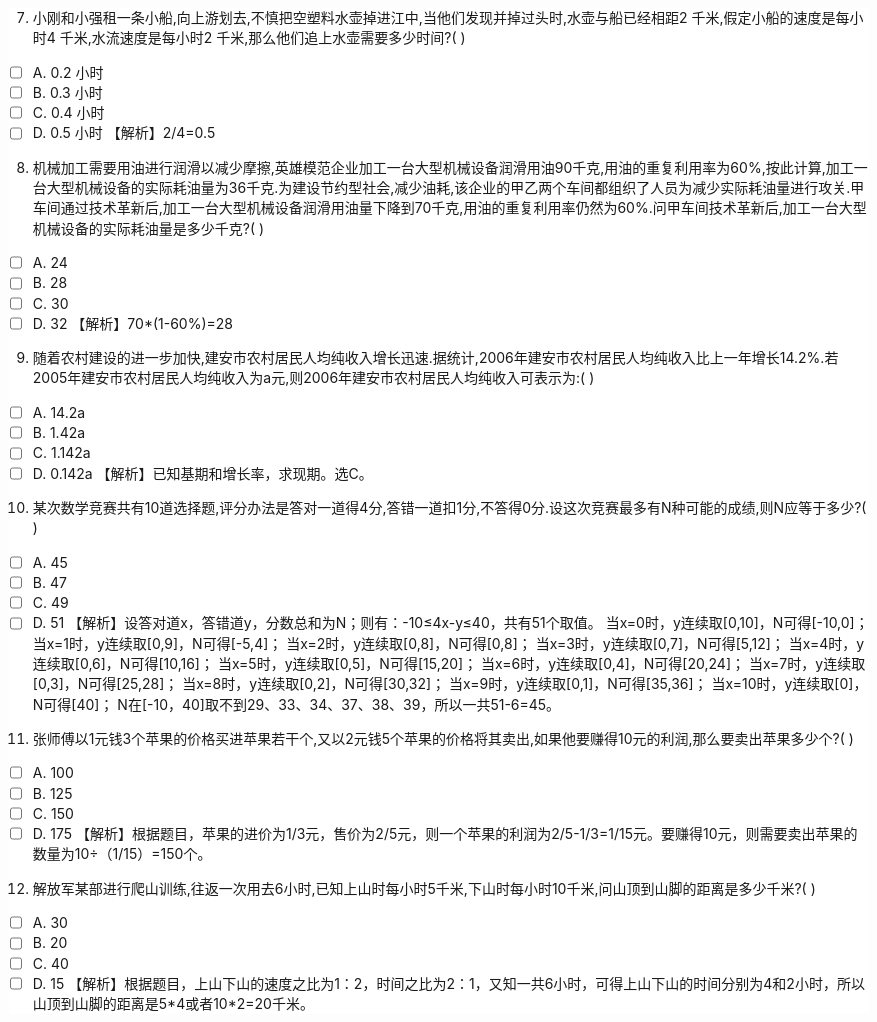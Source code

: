 7. 小刚和小强租一条小船,向上游划去,不慎把空塑料水壶掉进江中,当他们发现并掉过头时,水壶与船已经相距2 千米,假定小船的速度是每小时4 千米,水流速度是每小时2 千米,那么他们追上水壶需要多少时间?( )
- [ ] A.  0.2 小时      
- [ ] B.  0.3 小时         
- [ ] C. 0.4 小时         
- [ ] D.  0.5 小时
【解析】2/4=0.5

8. 机械加工需要用油进行润滑以减少摩擦,英雄模范企业加工一台大型机械设备润滑用油90千克,用油的重复利用率为60%,按此计算,加工一台大型机械设备的实际耗油量为36千克.为建设节约型社会,减少油耗,该企业的甲乙两个车间都组织了人员为减少实际耗油量进行攻关.甲车间通过技术革新后,加工一台大型机械设备润滑用油量下降到70千克,用油的重复利用率仍然为60%.问甲车间技术革新后,加工一台大型机械设备的实际耗油量是多少千克?( )
- [ ] A.  24          
- [ ] B.  28        
- [ ] C.  30      
- [ ] D. 32
【解析】70\*(1-60%)=28

9. 随着农村建设的进一步加快,建安市农村居民人均纯收入增长迅速.据统计,2006年建安市农村居民人均纯收入比上一年增长14.2%.若2005年建安市农村居民人均纯收入为a元,则2006年建安市农村居民人均纯收入可表示为:( )
- [ ] A.  14.2a   
- [ ] B. 1.42a     
- [ ] C. 1.142a      
- [ ] D. 0.142a
【解析】已知基期和增长率，求现期。选C。

10. 某次数学竞赛共有10道选择题,评分办法是答对一道得4分,答错一道扣1分,不答得0分.设这次竞赛最多有N种可能的成绩,则N应等于多少?( )
- [ ] A.  45    
- [ ] B.  47    
- [ ] C.  49     
- [ ] D.  51
【解析】设答对道x，答错道y，分数总和为N；则有：-10≤4x-y≤40，共有51个取值。
当x=0时，y连续取[0,10]，N可得[-10,0]；
当x=1时，y连续取[0,9]，N可得[-5,4]；
当x=2时，y连续取[0,8]，N可得[0,8]；
当x=3时，y连续取[0,7]，N可得[5,12]；
当x=4时，y连续取[0,6]，N可得[10,16]；
当x=5时，y连续取[0,5]，N可得[15,20]；
当x=6时，y连续取[0,4]，N可得[20,24]；
当x=7时，y连续取[0,3]，N可得[25,28]；
当x=8时，y连续取[0,2]，N可得[30,32]；
当x=9时，y连续取[0,1]，N可得[35,36]；
当x=10时，y连续取[0]，N可得[40]；
N在[-10，40]取不到29、33、34、37、38、39，所以一共51-6=45。

11. 张师傅以1元钱3个苹果的价格买进苹果若干个,又以2元钱5个苹果的价格将其卖出,如果他要赚得10元的利润,那么要卖出苹果多少个?( )
- [ ] A. 100    
- [ ] B. 125    
- [ ] C.  150    
- [ ] D.  175
【解析】根据题目，苹果的进价为1/3元，售价为2/5元，则一个苹果的利润为2/5-1/3=1/15元。要赚得10元，则需要卖出苹果的数量为10÷（1/15）=150个。

12. 解放军某部进行爬山训练,往返一次用去6小时,已知上山时每小时5千米,下山时每小时10千米,问山顶到山脚的距离是多少千米?( )
- [ ] A. 30    
- [ ] B.  20    
- [ ] C. 40    
- [ ] D.  15
【解析】根据题目，上山下山的速度之比为1：2，时间之比为2：1，又知一共6小时，可得上山下山的时间分别为4和2小时，所以山顶到山脚的距离是5\*4或者10\*2=20千米。
